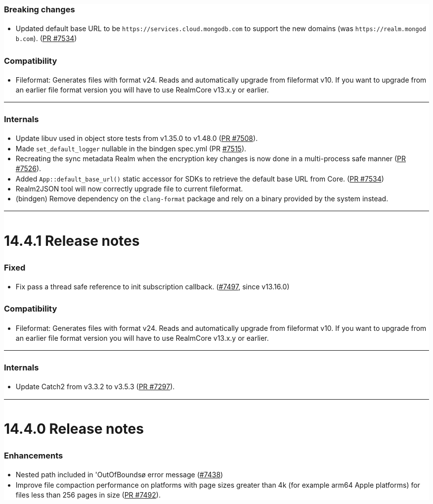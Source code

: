 ### Breaking changes
* Updated default base URL to be `https://services.cloud.mongodb.com` to support the new domains (was `https://realm.mongodb.com`). ([PR #7534](https://github.com/realm/realm-core/pull/7534))

### Compatibility
* Fileformat: Generates files with format v24. Reads and automatically upgrade from fileformat v10. If you want to upgrade from an earlier file format version you will have to use RealmCore v13.x.y or earlier.

-----------

### Internals
* Update libuv used in object store tests from v1.35.0 to v1.48.0 ([PR #7508](https://github.com/realm/realm-core/pull/7508)).
* Made `set_default_logger` nullable in the bindgen spec.yml (PR [#7515](https://github.com/realm/realm-core/pull/7515)).
* Recreating the sync metadata Realm when the encryption key changes is now done in a multi-process safe manner ([PR #7526](https://github.com/realm/realm-core/pull/7526)).
* Added `App::default_base_url()` static accessor for SDKs to retrieve the default base URL from Core. ([PR #7534](https://github.com/realm/realm-core/pull/7534))
* Realm2JSON tool will now correctly upgrade file to current fileformat.
* (bindgen) Remove dependency on the `clang-format` package and rely on a binary provided by the system instead.

----------------------------------------------

# 14.4.1 Release notes

### Fixed
* Fix pass a thread safe reference to init subscription callback. ([#7497](https://github.com/realm/realm-core/issues/7497), since v13.16.0)

### Compatibility
* Fileformat: Generates files with format v24. Reads and automatically upgrade from fileformat v10. If you want to upgrade from an earlier file format version you will have to use RealmCore v13.x.y or earlier.

-----------

### Internals
* Update Catch2 from v3.3.2 to v3.5.3 ([PR #7297](https://github.com/realm/realm-core/pull/7509)).

----------------------------------------------

# 14.4.0 Release notes

### Enhancements
* Nested path included in 'OutOfBoundsø error message ([#7438](https://github.com/realm/realm-core/issues/7438))
* Improve file compaction performance on platforms with page sizes greater than 4k (for example arm64 Apple platforms) for files less than 256 pages in size ([PR #7492](https://github.com/realm/realm-core/pull/7492)).
